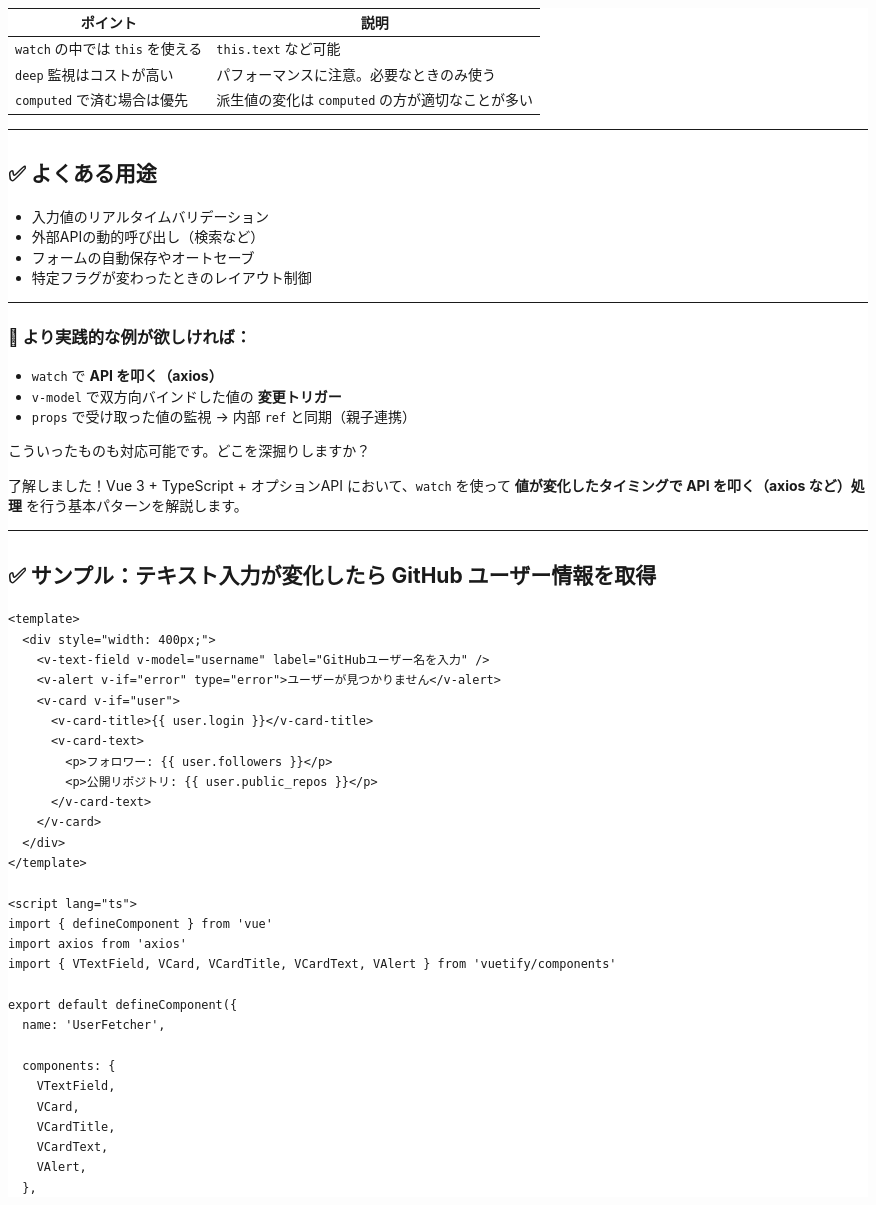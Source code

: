 | ポイント                     | 説明                             |
| ------------------------ | ------------------------------ |
| `watch` の中では `this` を使える | `this.text` など可能               |
| `deep` 監視はコストが高い         | パフォーマンスに注意。必要なときのみ使う           |
| `computed` で済む場合は優先      | 派生値の変化は `computed` の方が適切なことが多い |

---

## ✅ よくある用途

* 入力値のリアルタイムバリデーション
* 外部APIの動的呼び出し（検索など）
* フォームの自動保存やオートセーブ
* 特定フラグが変わったときのレイアウト制御

---

### 🚀 より実践的な例が欲しければ：

* `watch` で **API を叩く（axios）**
* `v-model` で双方向バインドした値の **変更トリガー**
* `props` で受け取った値の監視 → 内部 `ref` と同期（親子連携）

こういったものも対応可能です。どこを深掘りしますか？

了解しました！Vue 3 + TypeScript + オプションAPI において、`watch` を使って **値が変化したタイミングで API を叩く（axios など）処理** を行う基本パターンを解説します。

---

## ✅ サンプル：テキスト入力が変化したら GitHub ユーザー情報を取得

```vue
<template>
  <div style="width: 400px;">
    <v-text-field v-model="username" label="GitHubユーザー名を入力" />
    <v-alert v-if="error" type="error">ユーザーが見つかりません</v-alert>
    <v-card v-if="user">
      <v-card-title>{{ user.login }}</v-card-title>
      <v-card-text>
        <p>フォロワー: {{ user.followers }}</p>
        <p>公開リポジトリ: {{ user.public_repos }}</p>
      </v-card-text>
    </v-card>
  </div>
</template>

<script lang="ts">
import { defineComponent } from 'vue'
import axios from 'axios'
import { VTextField, VCard, VCardTitle, VCardText, VAlert } from 'vuetify/components'

export default defineComponent({
  name: 'UserFetcher',

  components: {
    VTextField,
    VCard,
    VCardTitle,
    VCardText,
    VAlert,
  },

```